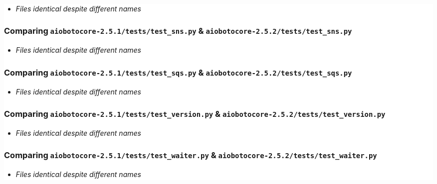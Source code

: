 * *Files identical despite different names*

### Comparing `aiobotocore-2.5.1/tests/test_sns.py` & `aiobotocore-2.5.2/tests/test_sns.py`

 * *Files identical despite different names*

### Comparing `aiobotocore-2.5.1/tests/test_sqs.py` & `aiobotocore-2.5.2/tests/test_sqs.py`

 * *Files identical despite different names*

### Comparing `aiobotocore-2.5.1/tests/test_version.py` & `aiobotocore-2.5.2/tests/test_version.py`

 * *Files identical despite different names*

### Comparing `aiobotocore-2.5.1/tests/test_waiter.py` & `aiobotocore-2.5.2/tests/test_waiter.py`

 * *Files identical despite different names*

